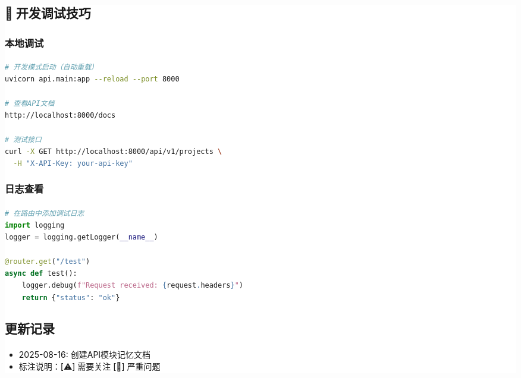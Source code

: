 ## 🔧 开发调试技巧

### 本地调试
```bash
# 开发模式启动（自动重载）
uvicorn api.main:app --reload --port 8000

# 查看API文档
http://localhost:8000/docs

# 测试接口
curl -X GET http://localhost:8000/api/v1/projects \
  -H "X-API-Key: your-api-key"
```

### 日志查看
```python
# 在路由中添加调试日志
import logging
logger = logging.getLogger(__name__)

@router.get("/test")
async def test():
    logger.debug(f"Request received: {request.headers}")
    return {"status": "ok"}
```

## 更新记录
- 2025-08-16: 创建API模块记忆文档
- 标注说明：[⚠️] 需要关注 [🔴] 严重问题